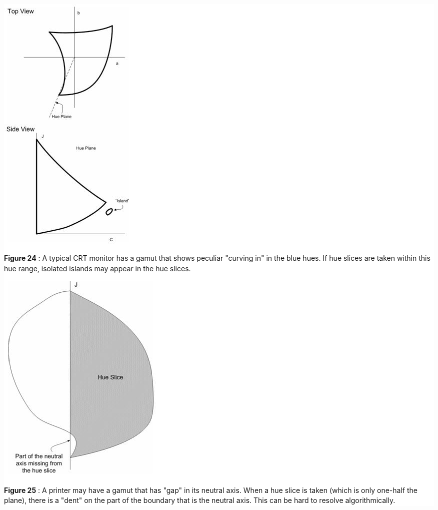 ![Diagram that shows a top view and side view of the 'curving in' in the blue hues.](images/gmmp-image097.jpg)

**Figure 24** : A typical CRT monitor has a gamut that shows peculiar "curving in" in the blue hues. If hue slices are taken within this hue range, isolated islands may appear in the hue slices.

![Diagram of a gamut with a 'gap' in its neutral axis.](images/gmmp-image099.jpg)

**Figure 25** : A printer may have a gamut that has "gap" in its neutral axis. When a hue slice is taken (which is only one-half the plane), there is a "dent" on the part of the boundary that is the neutral axis. This can be hard to resolve algorithmically.
